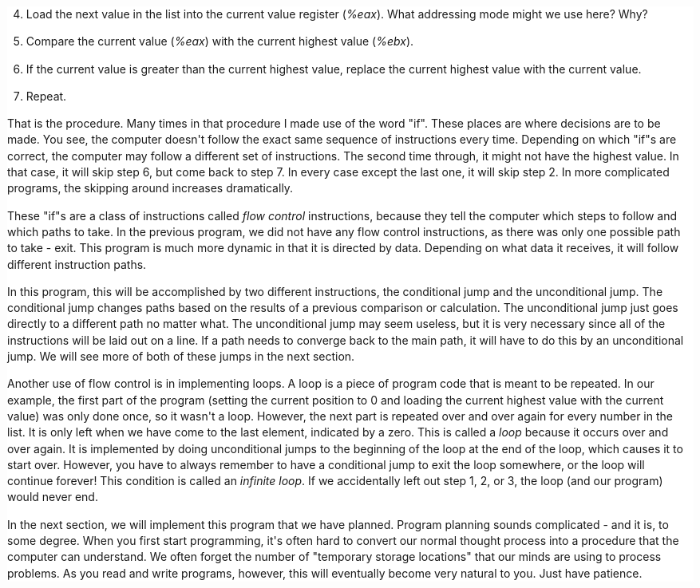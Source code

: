 4.  Load the next value in the list into the current value register
    (_%eax_). What addressing mode might we use here? Why?

5.  Compare the current value (_%eax_) with the current highest value
    (_%ebx_).

6.  If the current value is greater than the current highest value,
    replace the current highest value with the current value.

7.  Repeat.

That is the procedure. Many times in that procedure I made use of the
word \"if\". These places are where decisions are to be made. You see,
the computer doesn\'t follow the exact same sequence of instructions
every time. Depending on which \"if\"s are correct, the computer may
follow a different set of instructions. The second time through, it
might not have the highest value. In that case, it will skip step 6, but
come back to step 7. In every case except the last one, it will skip
step 2. In more complicated programs, the skipping around increases
dramatically.

These \"if\"s are a class of instructions called *flow control*
instructions, because they tell the computer which steps to
follow and which paths to take. In the previous program, we did not have
any flow control instructions, as there was only one possible path to
take - exit. This program is much more dynamic in that it is directed by
data. Depending on what data it receives, it will follow different
instruction paths.

In this program, this will be accomplished by two different
instructions, the conditional jump and the unconditional
jump. The conditional jump changes paths based on the
results of a previous comparison or calculation. The unconditional jump
just goes directly to a different path no matter what. The unconditional
jump may seem useless, but it is very necessary since all of the
instructions will be laid out on a line. If a path needs to converge
back to the main path, it will have to do this by an unconditional jump.
We will see more of both of these jumps in the next section.

Another use of flow control is in implementing loops. A
loop is a piece of program code that is meant to be repeated. In our
example, the first part of the program (setting the current position to
0 and loading the current highest value with the current value) was only
done once, so it wasn\'t a loop. However, the next part is repeated over
and over again for every number in the list. It is only left when we
have come to the last element, indicated by a zero. This is called a
*loop* because it occurs over and over again. It is implemented by doing
unconditional jumps to the beginning of the loop at the end of the loop,
which causes it to start over. However, you have to always remember to
have a conditional jump to exit the loop somewhere, or the loop will
continue forever! This condition is called an *infinite loop*.
If we accidentally left out step 1, 2, or 3, the loop (and our
program) would never end.

In the next section, we will implement this program that we have
planned. Program planning sounds complicated - and it is, to some
degree. When you first start programming, it\'s often hard to convert
our normal thought process into a procedure that the computer can
understand. We often forget the number of \"temporary storage
locations\" that our minds are using to process problems. As you read
and write programs, however, this will eventually become very natural to
you. Just have patience.
